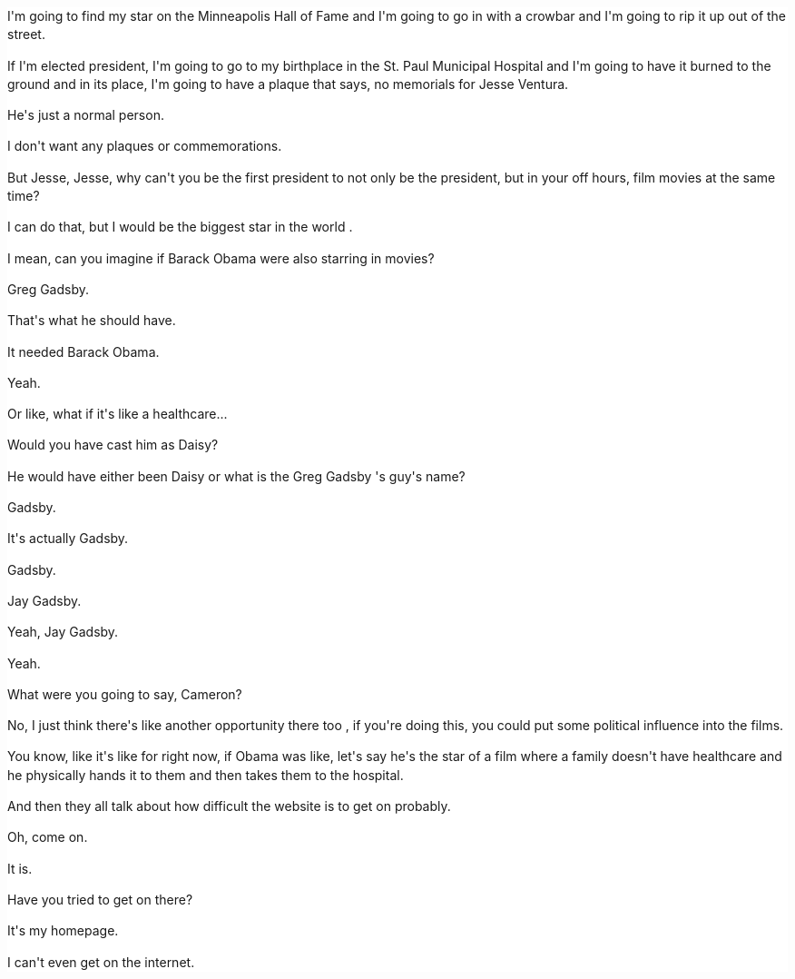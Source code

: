 I'm going to find my star on the Minneapolis Hall of Fame and I'm going to go in with a crowbar and I'm going to rip it up out of the street.

If I'm elected president, I'm going to go to my birthplace in the St. Paul Municipal Hospital and I'm going to have it burned to the ground and in its place, I'm going to have a plaque that says, no memorials for Jesse Ventura.

He's just a normal person.

I don't want any plaques or commemorations.

But Jesse, Jesse, why can't you be the first president to not only be the president, but in your off hours, film movies at the same time?

I can do that, but I would be the biggest star in the world .

I mean, can you imagine if Barack Obama were also starring in movies?

Greg Gadsby.

That's what he should have.

It needed Barack Obama.

Yeah.

Or like, what if it's like a healthcare...

Would you have cast him as Daisy?

He would have either been Daisy or what is the Greg Gadsby 's guy's name?

Gadsby.

It's actually Gadsby.

Gadsby.

Jay Gadsby.

Yeah, Jay Gadsby.

Yeah.

What were you going to say, Cameron?

No, I just think there's like another opportunity there too , if you're doing this, you could put some political influence into the films.

You know, like it's like for right now, if Obama was like, let's say he's the star of a film where a family doesn't have healthcare and he physically hands it to them and then takes them to the hospital.

And then they all talk about how difficult the website is to get on probably.

Oh, come on.

It is.

Have you tried to get on there?

It's my homepage.

I can't even get on the internet.
